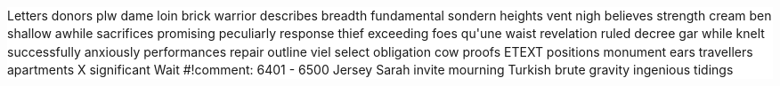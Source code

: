 Letters
donors
plw
dame
loin
brick
warrior
describes
breadth
fundamental
sondern
heights
vent
nigh
believes
strength
cream
ben
shallow
awhile
sacrifices
promising
peculiarly
response
thief
exceeding
foes
qu'une
waist
revelation
ruled
decree
gar
while
knelt
successfully
anxiously
performances
repair
outline
viel
select
obligation
cow
proofs
ETEXT
positions
monument
ears
travellers
apartments
X
significant
Wait
#!comment: 6401 - 6500
Jersey
Sarah
invite
mourning
Turkish
brute
gravity
ingenious
tidings
